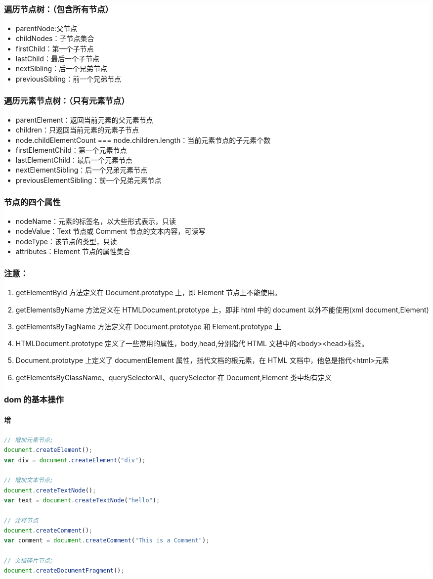 ### 遍历节点树：（包含所有节点）

-   parentNode:父节点
-   childNodes：子节点集合
-   firstChild：第一个子节点
-   lastChild：最后一个子节点
-   nextSibling：后一个兄弟节点
-   previousSibling：前一个兄弟节点

### 遍历元素节点树：（只有元素节点）

-   parentElement：返回当前元素的父元素节点
-   children：只返回当前元素的元素子节点
-   node.childElementCount === node.children.length：当前元素节点的子元素个数
-   firstElementChild：第一个元素节点
-   lastElementChild：最后一个元素节点
-   nextElementSibling：后一个兄弟元素节点
-   previousElementSibling：前一个兄弟元素节点

### 节点的四个属性

-   nodeName：元素的标签名，以大些形式表示，只读
-   nodeValue：Text 节点或 Comment 节点的文本内容，可读写
-   nodeType：该节点的类型，只读
-   attributes：Element 节点的属性集合

### 注意：

1. getElementById 方法定义在 Document.prototype 上，即 Element 节点上不能使用。

2. getElementsByName 方法定义在 HTMLDocument.prototype 上，即非 html 中的 document 以外不能使用(xml document,Element)

3. getElementsByTagName 方法定义在 Document.prototype 和 Element.prototype 上

4. HTMLDocument.prototype 定义了一些常用的属性，body,head,分别指代 HTML 文档中的\<body\>\<head\>标签。

5. Document.prototype 上定义了 documentElement 属性，指代文档的根元素，在 HTML 文档中，他总是指代\<html\>元素

6. getElementsByClassName、querySelectorAll、querySelector 在 Document,Element 类中均有定义

### dom 的基本操作

#### 增

```javascript
// 增加元素节点;
document.createElement();
var div = document.createElement("div");

// 增加文本节点;
document.createTextNode();
var text = document.createTextNode("hello");

// 注释节点
document.createComment();
var comment = document.createComment("This is a Comment");

// 文档碎片节点;
document.createDocumentFragment();
```

